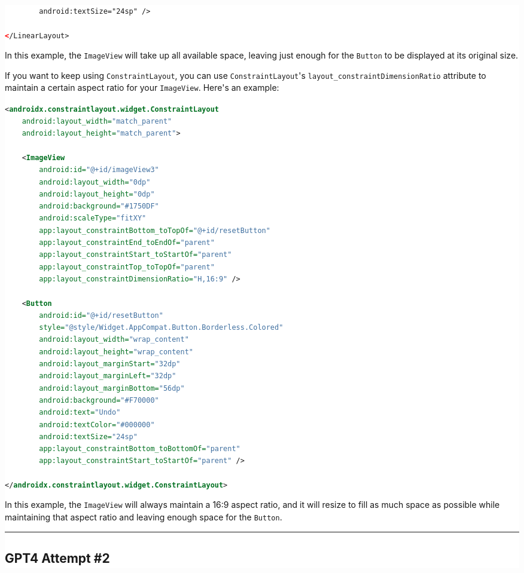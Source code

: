 ```xml
        android:textSize="24sp" />

</LinearLayout>
```

In this example, the `ImageView` will take up all available space, leaving just enough for the `Button` to be displayed at its original size.

If you want to keep using `ConstraintLayout`, you can use `ConstraintLayout`'s `layout_constraintDimensionRatio` attribute to maintain a certain aspect ratio for your `ImageView`. Here's an example:

```xml
<androidx.constraintlayout.widget.ConstraintLayout
    android:layout_width="match_parent"
    android:layout_height="match_parent">

    <ImageView
        android:id="@+id/imageView3"
        android:layout_width="0dp"
        android:layout_height="0dp"
        android:background="#1750DF"
        android:scaleType="fitXY"
        app:layout_constraintBottom_toTopOf="@+id/resetButton"
        app:layout_constraintEnd_toEndOf="parent"
        app:layout_constraintStart_toStartOf="parent"
        app:layout_constraintTop_toTopOf="parent"
        app:layout_constraintDimensionRatio="H,16:9" />

    <Button
        android:id="@+id/resetButton"
        style="@style/Widget.AppCompat.Button.Borderless.Colored"
        android:layout_width="wrap_content"
        android:layout_height="wrap_content"
        android:layout_marginStart="32dp"
        android:layout_marginLeft="32dp"
        android:layout_marginBottom="56dp"
        android:background="#F70000"
        android:text="Undo"
        android:textColor="#000000"
        android:textSize="24sp"
        app:layout_constraintBottom_toBottomOf="parent"
        app:layout_constraintStart_toStartOf="parent" />

</androidx.constraintlayout.widget.ConstraintLayout>
```

In this example, the `ImageView` will always maintain a 16:9 aspect ratio, and it will resize to fill as much space as possible while maintaining that aspect ratio and leaving enough space for the `Button`.

--------

## GPT4 Attempt \#2
